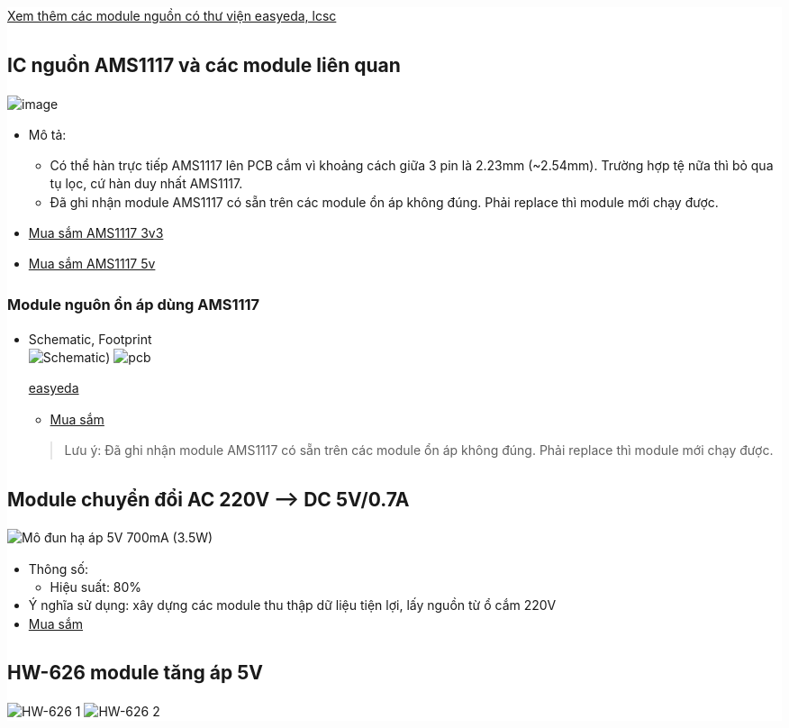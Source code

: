 [Xem thêm các module nguồn có thư viện easyeda, lcsc](./EasyEDA_Library.md)

## IC nguồn AMS1117 và các module liên quan

  ![image](https://github.com/user-attachments/assets/2e4109d8-ff87-4a24-9fa3-deb7e6ec5f16)

- Mô tả:
  - Có thể hàn trực tiếp AMS1117 lên PCB cắm vì khoảng cách giữa 3 pin là 2.23mm (~2.54mm). Trường hợp tệ nữa thì bỏ qua tụ lọc, cứ hàn duy nhất AMS1117.
  - Đã ghi nhận module AMS1117 có sẵn trên các module ổn áp không đúng. Phải replace thì module mới chạy được.

- [Mua sắm AMS1117 3v3](https://shopee.vn/B%E1%BB%99-50-Linh-Ki%E1%BB%87n-%C4%90i%E1%BB%87n-T%E1%BB%AD-AMS1117-LDO-SOT-223-AMS1117-3.3V-1.2V-1.5V-1.8V-2.5V-5.0V-ADJ-AMS1117-LM1117-11117-i.762880341.19239851949)
- [Mua sắm AMS1117 5v](https://shopee.vn/B%E1%BB%99-50-Linh-Ki%E1%BB%87n-%C4%90i%E1%BB%87n-T%E1%BB%AD-AMS1117-LDO-SOT-223-AMS1117-3.3V-1.2V-1.5V-1.8V-2.5V-5.0V-ADJ-AMS1117-LM1117-11117-i.762880341.19239851949)

### Module nguôn ổn áp dùng AMS1117

- Schematic, Footprint\
  ![Schematic](https://github.com/user-attachments/assets/4ecc98be-0662-41ac-967b-cc05c7ad4a40))
  ![pcb](https://github.com/user-attachments/assets/709aae76-57b3-48d1-8913-a9e84563c85d)

  [easyeda](https://easyeda.com/editor#id=83ae564cc18f40ada42dd9197d966455|508dd84037644c9a8733925a4745d4fd|7176a7f8643d4ade9dfa48dc8249514c)
  - [Mua sắm](https://shopee.vn/Ams1117-1.2V-1.5V-1.8V-2.5V-3.3V-5V-M%C3%B4-%C4%91un-c%E1%BA%A5p-ngu%E1%BB%93n-AMS1117-5.0V-M%C3%B4-%C4%91un-ngu%E1%BB%93n-AMS1117-3.3V-Cho-b%E1%BB%99-t%E1%BB%B1-l%C3%A0m-i.578443443.25185784279?sp_atk=12c5d8f2-042e-404b-ba21-18e91ceacc1b&xptdk=12c5d8f2-042e-404b-ba21-18e91ceacc1b)
   > Lưu ý: Đã ghi nhận module AMS1117 có sẵn trên các module ổn áp không đúng. Phải replace thì module mới chạy được.

## Module chuyển đổi AC 220V --> DC 5V/0.7A

  ![Mô đun hạ áp 5V 700mA (3.5W) ](https://github.com/neittien0110/linhkiendientu/assets/8079397/f3d0672b-4d9d-41c3-8161-97430e645f51)

- Thông số:
  - Hiệu suất: 80%
- Ý nghĩa sử dụng: xây dựng các module thu thập dữ liệu tiện lợi, lấy nguồn từ ổ cắm 220V
- [Mua sắm](https://shopee.vn/M%C3%B4-%C4%90un-H%E1%BA%A1-%C3%81p-5V-700mA-(3.5W)-AC-DC-220V-5V-i.578443443.16971764350)

## HW-626 module tăng áp 5V

![HW-626 1](https://github.com/neittien0110/linhkiendientu/assets/8079397/90339a0d-07ea-4c27-84d0-15087571f061)
![HW-626 2](https://github.com/neittien0110/linhkiendientu/assets/8079397/b84f7fa6-f92c-4835-8180-2d697d7180af)
